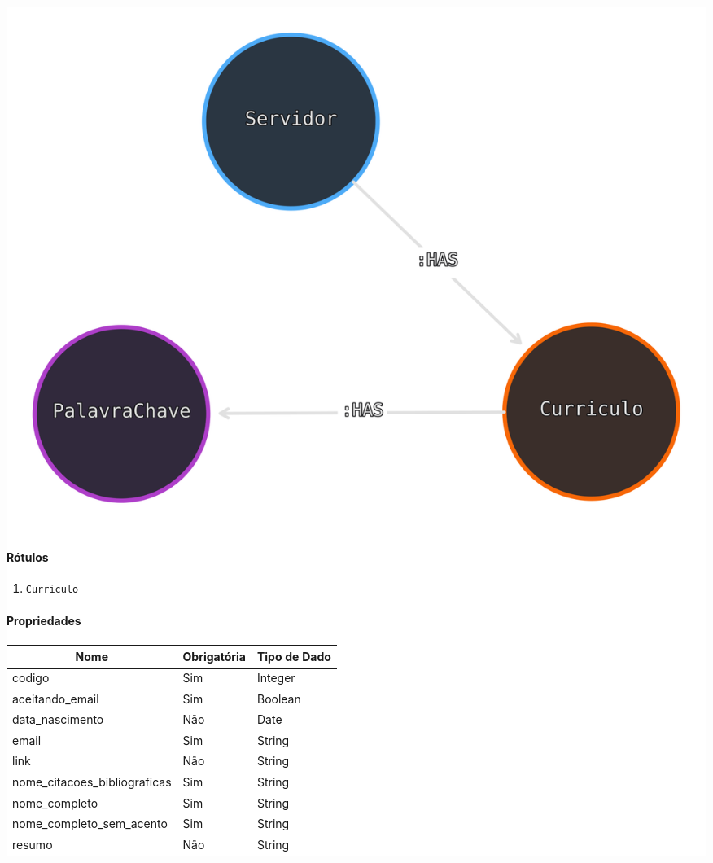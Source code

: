 ![diagrama currículo](.github/resources/graph-docs/curriculo.svg)

#### Rótulos

1. `Curriculo`

#### Propriedades

| Nome                         | Obrigatória | Tipo de Dado |
| ---------------------------- | ----------- | ------------ |
| codigo                       | Sim         | Integer      |
| aceitando_email              | Sim         | Boolean      |
| data_nascimento              | Não         | Date         |
| email                        | Sim         | String       |
| link                         | Não         | String       |
| nome_citacoes_bibliograficas | Sim         | String       |
| nome_completo                | Sim         | String       |
| nome_completo_sem_acento     | Sim         | String       |
| resumo                       | Não         | String       |
